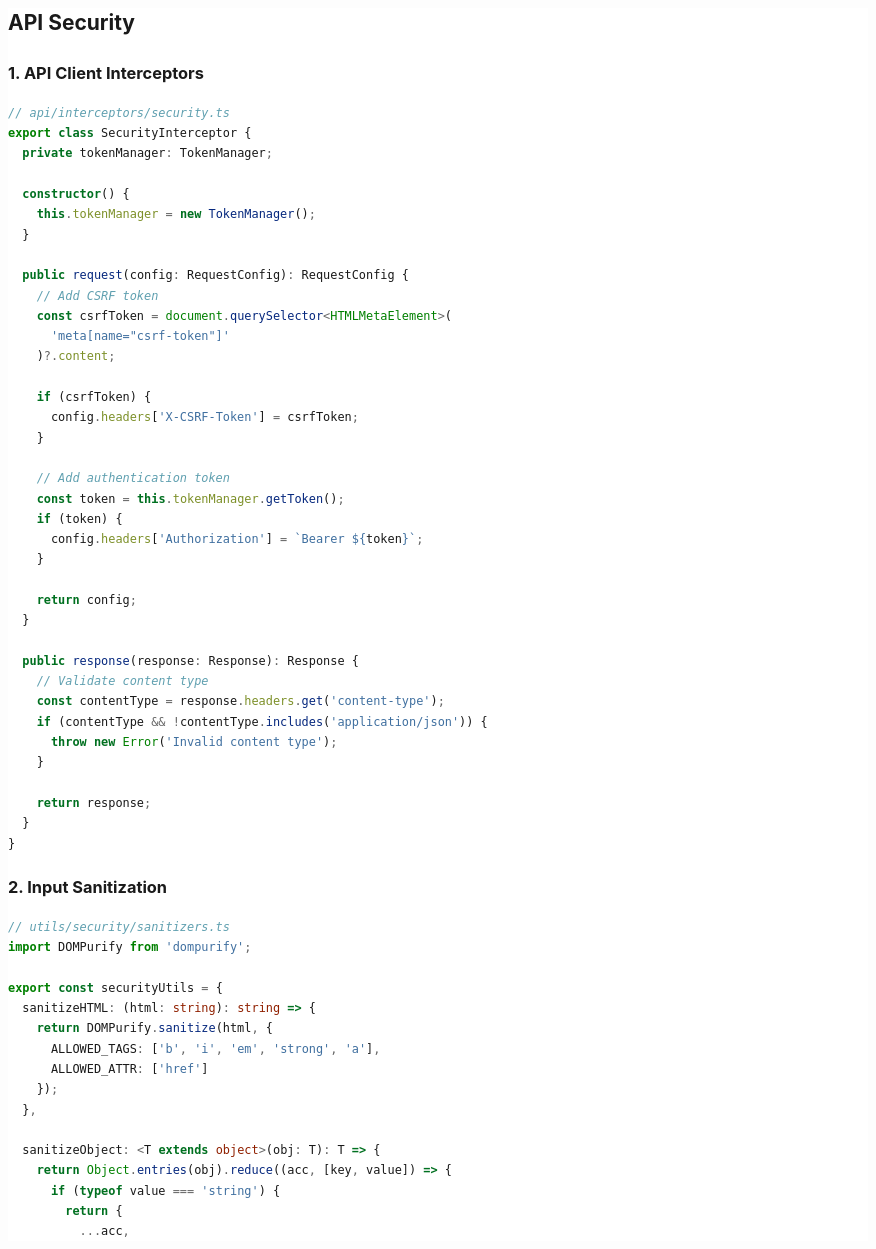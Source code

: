 
## API Security

### 1. API Client Interceptors

```typescript
// api/interceptors/security.ts
export class SecurityInterceptor {
  private tokenManager: TokenManager;

  constructor() {
    this.tokenManager = new TokenManager();
  }

  public request(config: RequestConfig): RequestConfig {
    // Add CSRF token
    const csrfToken = document.querySelector<HTMLMetaElement>(
      'meta[name="csrf-token"]'
    )?.content;

    if (csrfToken) {
      config.headers['X-CSRF-Token'] = csrfToken;
    }

    // Add authentication token
    const token = this.tokenManager.getToken();
    if (token) {
      config.headers['Authorization'] = `Bearer ${token}`;
    }

    return config;
  }

  public response(response: Response): Response {
    // Validate content type
    const contentType = response.headers.get('content-type');
    if (contentType && !contentType.includes('application/json')) {
      throw new Error('Invalid content type');
    }

    return response;
  }
}
```

### 2. Input Sanitization

```typescript
// utils/security/sanitizers.ts
import DOMPurify from 'dompurify';

export const securityUtils = {
  sanitizeHTML: (html: string): string => {
    return DOMPurify.sanitize(html, {
      ALLOWED_TAGS: ['b', 'i', 'em', 'strong', 'a'],
      ALLOWED_ATTR: ['href']
    });
  },

  sanitizeObject: <T extends object>(obj: T): T => {
    return Object.entries(obj).reduce((acc, [key, value]) => {
      if (typeof value === 'string') {
        return {
          ...acc,
```